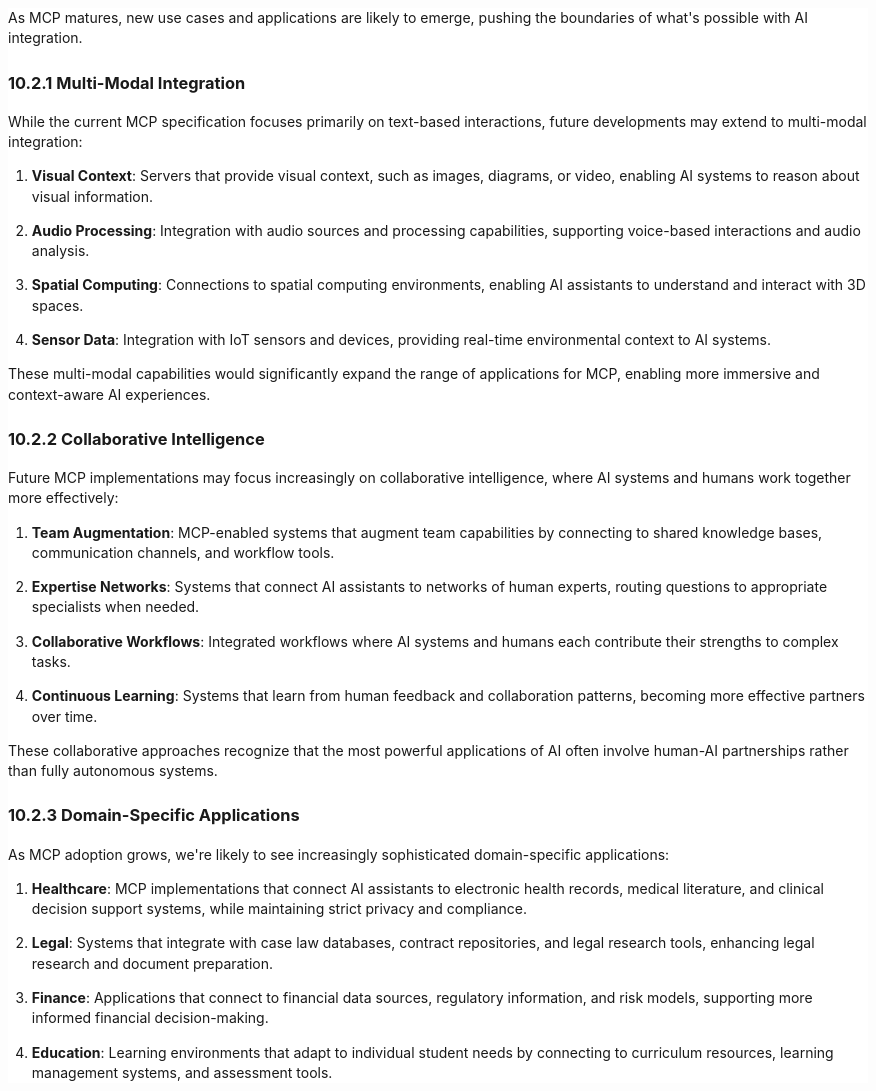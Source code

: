 As MCP matures, new use cases and applications are likely to emerge, pushing the boundaries of what's possible with AI integration.

### 10.2.1 Multi-Modal Integration

While the current MCP specification focuses primarily on text-based interactions, future developments may extend to multi-modal integration:

1. **Visual Context**: Servers that provide visual context, such as images, diagrams, or video, enabling AI systems to reason about visual information.

2. **Audio Processing**: Integration with audio sources and processing capabilities, supporting voice-based interactions and audio analysis.

3. **Spatial Computing**: Connections to spatial computing environments, enabling AI assistants to understand and interact with 3D spaces.

4. **Sensor Data**: Integration with IoT sensors and devices, providing real-time environmental context to AI systems.

These multi-modal capabilities would significantly expand the range of applications for MCP, enabling more immersive and context-aware AI experiences.

### 10.2.2 Collaborative Intelligence

Future MCP implementations may focus increasingly on collaborative intelligence, where AI systems and humans work together more effectively:

1. **Team Augmentation**: MCP-enabled systems that augment team capabilities by connecting to shared knowledge bases, communication channels, and workflow tools.

2. **Expertise Networks**: Systems that connect AI assistants to networks of human experts, routing questions to appropriate specialists when needed.

3. **Collaborative Workflows**: Integrated workflows where AI systems and humans each contribute their strengths to complex tasks.

4. **Continuous Learning**: Systems that learn from human feedback and collaboration patterns, becoming more effective partners over time.

These collaborative approaches recognize that the most powerful applications of AI often involve human-AI partnerships rather than fully autonomous systems.

### 10.2.3 Domain-Specific Applications

As MCP adoption grows, we're likely to see increasingly sophisticated domain-specific applications:

1. **Healthcare**: MCP implementations that connect AI assistants to electronic health records, medical literature, and clinical decision support systems, while maintaining strict privacy and compliance.

2. **Legal**: Systems that integrate with case law databases, contract repositories, and legal research tools, enhancing legal research and document preparation.

3. **Finance**: Applications that connect to financial data sources, regulatory information, and risk models, supporting more informed financial decision-making.

4. **Education**: Learning environments that adapt to individual student needs by connecting to curriculum resources, learning management systems, and assessment tools.
